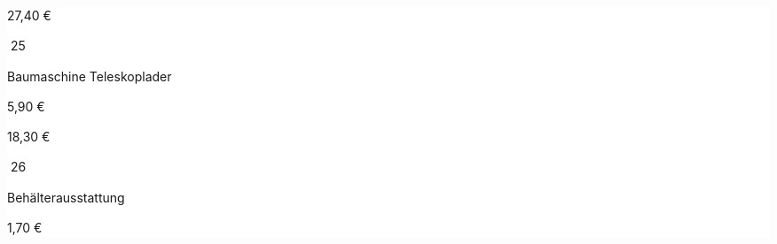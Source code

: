</td>

<td style="border-bottom: 0.5pt solid ; " align="char" valign="top" char="," charoff="50">

27,40 €

</td>

</tr>

<tr>

<td style="border-right: 0.5pt solid ; border-bottom: 0.5pt solid ; " align="center" valign="top" charoff="50">

 25

</td>

<td style="border-right: 0.5pt solid ; border-bottom: 0.5pt solid ; " align="left" valign="top" charoff="50">

Baumaschine Teleskoplader

</td>

<td style="border-right: 0.5pt solid ; border-bottom: 0.5pt solid ; " align="char" valign="top" char="," charoff="50">

5,90 €

</td>

<td style="border-bottom: 0.5pt solid ; " align="char" valign="top" char="," charoff="50">

18,30 €

</td>

</tr>

<tr>

<td style="border-right: 0.5pt solid ; border-bottom: 0.5pt solid ; " align="center" valign="top" charoff="50">

 26

</td>

<td style="border-right: 0.5pt solid ; border-bottom: 0.5pt solid ; " align="left" valign="top" charoff="50">

Behälterausstattung

</td>

<td style="border-right: 0.5pt solid ; border-bottom: 0.5pt solid ; " align="char" valign="top" char="," charoff="50">

1,70 €

</td>
